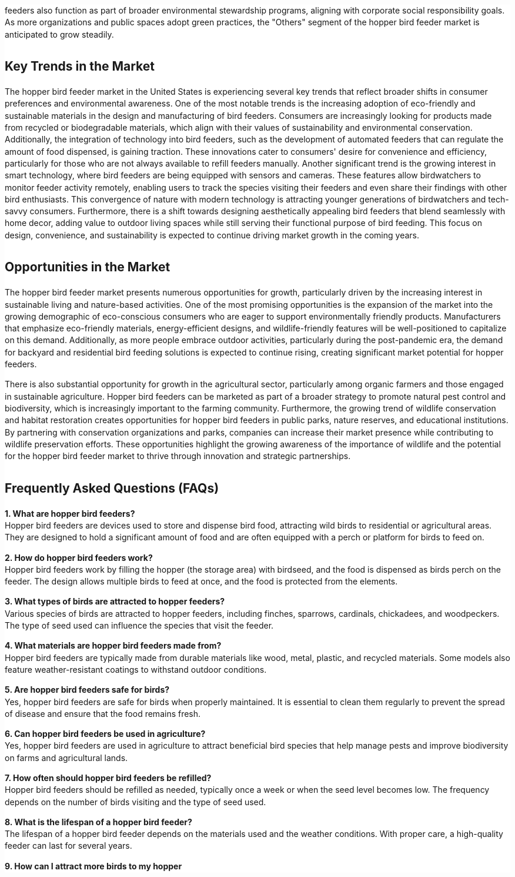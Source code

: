 feeders also function as part of broader environmental stewardship programs, aligning with corporate social responsibility goals. As more organizations and public spaces adopt green practices, the "Others" segment of the hopper bird feeder market is anticipated to grow steadily.</p> <h2>Key Trends in the Market</h2> <p>The hopper bird feeder market in the United States is experiencing several key trends that reflect broader shifts in consumer preferences and environmental awareness. One of the most notable trends is the increasing adoption of eco-friendly and sustainable materials in the design and manufacturing of bird feeders. Consumers are increasingly looking for products made from recycled or biodegradable materials, which align with their values of sustainability and environmental conservation. Additionally, the integration of technology into bird feeders, such as the development of automated feeders that can regulate the amount of food dispensed, is gaining traction. These innovations cater to consumers' desire for convenience and efficiency, particularly for those who are not always available to refill feeders manually. Another significant trend is the growing interest in smart technology, where bird feeders are being equipped with sensors and cameras. These features allow birdwatchers to monitor feeder activity remotely, enabling users to track the species visiting their feeders and even share their findings with other bird enthusiasts. This convergence of nature with modern technology is attracting younger generations of birdwatchers and tech-savvy consumers. Furthermore, there is a shift towards designing aesthetically appealing bird feeders that blend seamlessly with home decor, adding value to outdoor living spaces while still serving their functional purpose of bird feeding. This focus on design, convenience, and sustainability is expected to continue driving market growth in the coming years.</p> <h2>Opportunities in the Market</h2> <p>The hopper bird feeder market presents numerous opportunities for growth, particularly driven by the increasing interest in sustainable living and nature-based activities. One of the most promising opportunities is the expansion of the market into the growing demographic of eco-conscious consumers who are eager to support environmentally friendly products. Manufacturers that emphasize eco-friendly materials, energy-efficient designs, and wildlife-friendly features will be well-positioned to capitalize on this demand. Additionally, as more people embrace outdoor activities, particularly during the post-pandemic era, the demand for backyard and residential bird feeding solutions is expected to continue rising, creating significant market potential for hopper feeders.</p> <p>There is also substantial opportunity for growth in the agricultural sector, particularly among organic farmers and those engaged in sustainable agriculture. Hopper bird feeders can be marketed as part of a broader strategy to promote natural pest control and biodiversity, which is increasingly important to the farming community. Furthermore, the growing trend of wildlife conservation and habitat restoration creates opportunities for hopper bird feeders in public parks, nature reserves, and educational institutions. By partnering with conservation organizations and parks, companies can increase their market presence while contributing to wildlife preservation efforts. These opportunities highlight the growing awareness of the importance of wildlife and the potential for the hopper bird feeder market to thrive through innovation and strategic partnerships.</p> <h2>Frequently Asked Questions (FAQs)</h2> <p><strong>1. What are hopper bird feeders?</strong><br> Hopper bird feeders are devices used to store and dispense bird food, attracting wild birds to residential or agricultural areas. They are designed to hold a significant amount of food and are often equipped with a perch or platform for birds to feed on.</p> <p><strong>2. How do hopper bird feeders work?</strong><br> Hopper bird feeders work by filling the hopper (the storage area) with birdseed, and the food is dispensed as birds perch on the feeder. The design allows multiple birds to feed at once, and the food is protected from the elements.</p> <p><strong>3. What types of birds are attracted to hopper feeders?</strong><br> Various species of birds are attracted to hopper feeders, including finches, sparrows, cardinals, chickadees, and woodpeckers. The type of seed used can influence the species that visit the feeder.</p> <p><strong>4. What materials are hopper bird feeders made from?</strong><br> Hopper bird feeders are typically made from durable materials like wood, metal, plastic, and recycled materials. Some models also feature weather-resistant coatings to withstand outdoor conditions.</p> <p><strong>5. Are hopper bird feeders safe for birds?</strong><br> Yes, hopper bird feeders are safe for birds when properly maintained. It is essential to clean them regularly to prevent the spread of disease and ensure that the food remains fresh.</p> <p><strong>6. Can hopper bird feeders be used in agriculture?</strong><br> Yes, hopper bird feeders are used in agriculture to attract beneficial bird species that help manage pests and improve biodiversity on farms and agricultural lands.</p> <p><strong>7. How often should hopper bird feeders be refilled?</strong><br> Hopper bird feeders should be refilled as needed, typically once a week or when the seed level becomes low. The frequency depends on the number of birds visiting and the type of seed used.</p> <p><strong>8. What is the lifespan of a hopper bird feeder?</strong><br> The lifespan of a hopper bird feeder depends on the materials used and the weather conditions. With proper care, a high-quality feeder can last for several years.</p> <p><strong>9. How can I attract more birds to my hopper